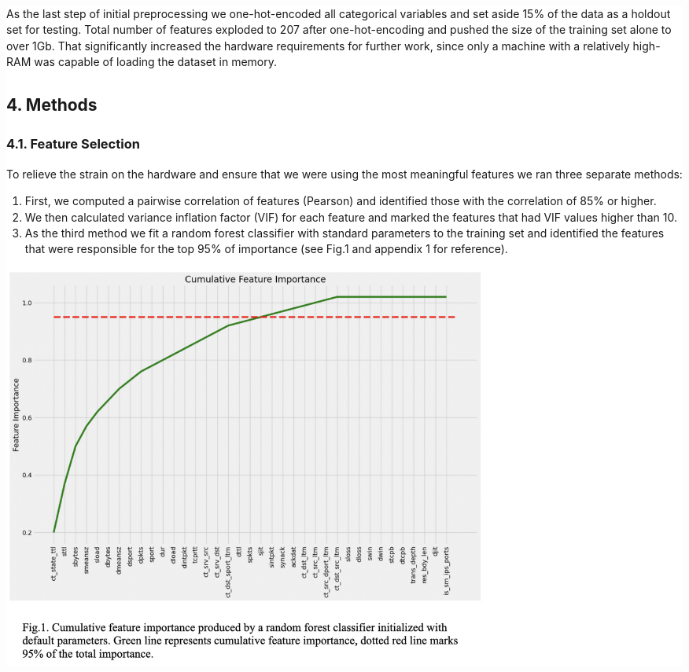 As the last step of initial preprocessing we one-hot-encoded all categorical variables and set aside 15% of the data as a holdout set for testing. Total number of features exploded to 207 after one-hot-encoding and pushed the size of the training set alone to over 1Gb. That significantly increased the hardware requirements for further work, since only a machine with a relatively high-RAM was capable of loading the dataset in memory.

## 4. Methods
### 4.1. Feature Selection
To relieve the strain on the hardware and ensure that we were using the most meaningful features we ran three separate methods: 
1. First, we computed a pairwise correlation of features (Pearson) and identified those with the correlation of 85% or higher.
2. We then calculated variance inflation factor (VIF) for each feature and marked the features that had VIF values higher than 10.
3. As the third method we fit a random forest classifier with standard parameters to the training set and identified the features that were responsible for the top 95% of importance (see Fig.1 and appendix 1 for reference).
<img src="figures/1.png" height="500">
